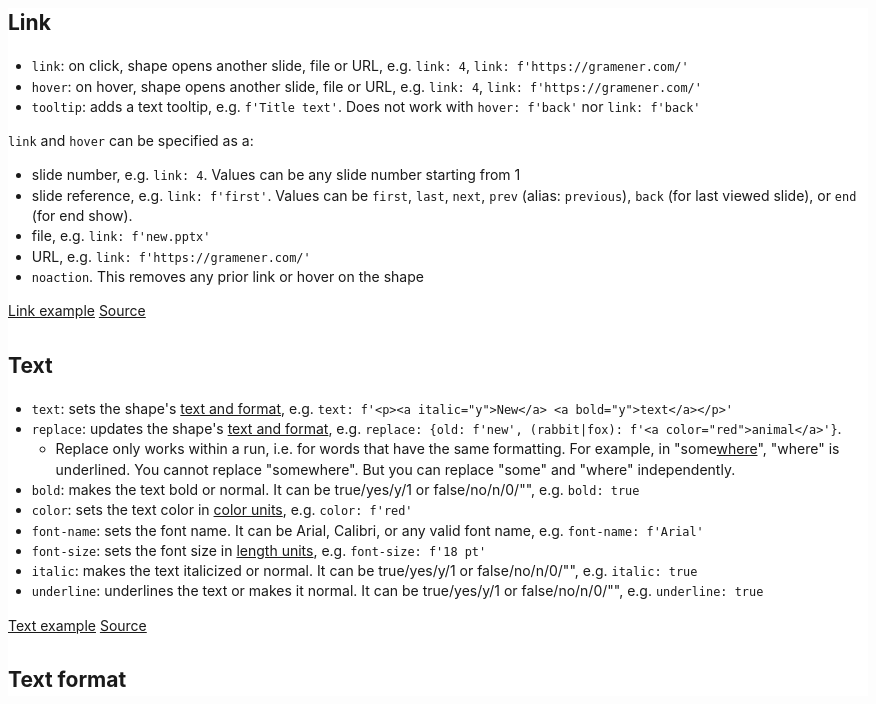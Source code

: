 ## Link

- `link`: on click, shape opens another slide, file or URL, e.g. `link: 4`, `link: f'https://gramener.com/'`
- `hover`: on hover, shape opens another slide, file or URL, e.g. `link: 4`, `link: f'https://gramener.com/'`
- `tooltip`: adds a text tooltip, e.g. `f'Title text'`. Does not work with `hover: f'back'` nor `link: f'back'`

`link` and `hover` can be specified as a:

- slide number, e.g. `link: 4`. Values can be any slide number starting from 1
- slide reference, e.g. `link: f'first'`. Values can be `first`, `last`, `next`, `prev` (alias:
  `previous`), `back` (for last viewed slide), or `end` (for end show).
- file, e.g. `link: f'new.pptx'`
- URL, e.g. `link: f'https://gramener.com/'`
- `noaction`. This removes any prior link or hover on the shape

<div class="example">
  <a class="example-demo" href="link/">Link example</a>
  <a class="example-src" href="https://github.com/gramener/gramex-guide/blob/tree/pptxhandler/link/">Source</a>
</div>

## Text

- `text`: sets the shape's [text and format](#text-format), e.g. `text: f'<p><a italic="y">New</a> <a bold="y">text</a></p>'`
- `replace`: updates the shape's [text and format](#text-format), e.g. `replace: {old: f'new', (rabbit|fox): f'<a color="red">animal</a>'}`.
    - Replace only works within a run, i.e. for words that have the same formatting. For example, in
      "some<u>where</u>", "where" is underlined. You cannot replace "somewhere". But you can replace
      "some" and "where" independently.
- `bold`: makes the text bold or normal. It can be true/yes/y/1 or false/no/n/0/"", e.g. `bold: true`
- `color`: sets the text color in [color units](#color-units), e.g. `color: f'red'`
- `font-name`: sets the font name. It can be Arial, Calibri, or any valid font name, e.g. `font-name: f'Arial'`
- `font-size`: sets the font size in [length units](#length-units), e.g. `font-size: f'18 pt'`
- `italic`: makes the text italicized or normal. It can be true/yes/y/1 or false/no/n/0/"", e.g. `italic: true`
- `underline`: underlines the text or makes it normal. It can be true/yes/y/1 or false/no/n/0/"", e.g. `underline: true`

<div class="example">
  <a class="example-demo" href="text/">Text example</a>
  <a class="example-src" href="https://github.com/gramener/gramex-guide/blob/tree/pptxhandler/text/">Source</a>
</div>

## Text format
